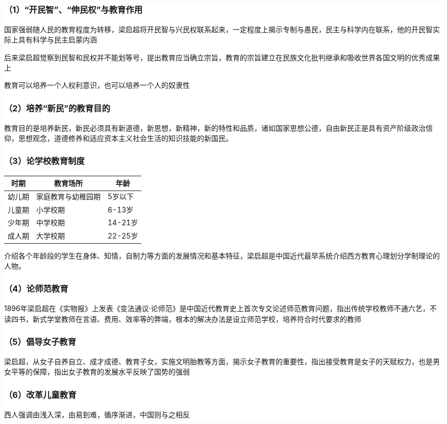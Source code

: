 

### （1）“开民智”、“伸民权”与教育作用



国家强弱随人民的教育程度为转移，梁启超将开民智与兴民权联系起来，一定程度上揭示专制与愚民，民主与科学内在联系，他的开民智实际上具有科学与民主启蒙内涵



后来梁启超觉察到民智和民权并不能划等号，提出教育应当确立宗旨，教育的宗旨建立在民族文化批判继承和吸收世界各国文明的优秀成果上



教育可以培养一个人权利意识，也可以培养一个人的奴隶性



### （2）培养“新民”的教育目的



教育目的是培养新民，新民必须具有新道德，新思想，新精神，新的特性和品质，诸如国家思想公德，自由新民正是具有资产阶级政治信仰，思想观念，道德修养和适应资本主义社会生活的知识技能的新国民。



### （3）论学校教育制度

| 时期   | 教育场所           | 年龄    |
| ------ | ------------------ | ------- |
| 幼儿期 | 家庭教育与幼稚园期 | 5岁以下 |
| 儿童期 | 小学校期           | 6-13岁  |
| 少年期 | 中学校期           | 14-21岁 |
| 成人期 | 大学校期           | 22-25岁 |



介绍各个年龄段的学生在身体、知情，自制力等方面的发展情况和基本特征，梁启超是中国近代最早系统介绍西方教育心理划分学制理论的人物。



### （4）论师范教育



1896年梁启超在《实物报》上发表《变法通议·论师范》是中国近代教育史上首次专文论述师范教育问题，指出传统学校教师不通六艺，不读四书，新式学堂教师在言语、费用、效率等的弊端，根本的解决办法是设立师范学校，培养符合时代要求的教师



### （5）倡导女子教育



梁启超，从女子自养自立、成才成德、教育子女，实施文明胎教等方面，揭示女子教育的重要性，指出接受教育是女子的天赋权力，也是男女平等的保障，指出女子教育的发展水平反映了国势的强弱



### （6）改革儿童教育



西人强调由浅入深，由易到难，循序渐进，中国则与之相反
